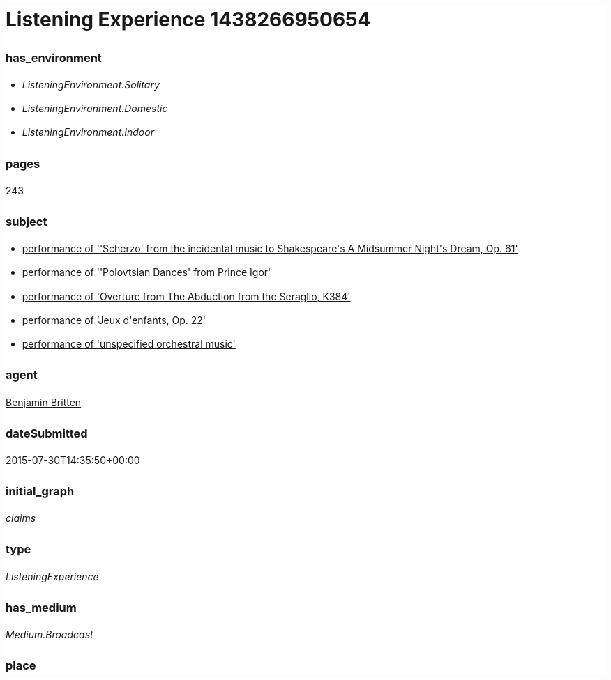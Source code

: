 # Listening Experience 1438266950654

### has_environment

 - *ListeningEnvironment.Solitary*

 - *ListeningEnvironment.Domestic*

 - *ListeningEnvironment.Indoor*

### pages


243

### subject

 - [performance of ''Scherzo' from the incidental music to Shakespeare's A Midsummer Night's Dream, Op. 61'](#performance-of-''Scherzo'-from-the-incidental-music-to-Shakespeare's-A-Midsummer-Night's-Dream-Op.-61')

 - [performance of ''Polovtsian Dances' from Prince Igor'](#performance-of-''Polovtsian-Dances'-from-Prince-Igor')

 - [performance of 'Overture from The Abduction from the Seraglio, K384'](#performance-of-'Overture-from-The-Abduction-from-the-Seraglio-K384')

 - [performance of 'Jeux d'enfants, Op. 22'](#performance-of-'Jeux-d'enfants-Op.-22')

 - [performance of 'unspecified orchestral music'](#performance-of-'unspecified-orchestral-music')

### agent


[Benjamin Britten](#Benjamin-Britten)

### dateSubmitted


2015-07-30T14:35:50+00:00

### initial_graph


*claims*

### type


*ListeningExperience*

### has_medium


*Medium.Broadcast*

### place
